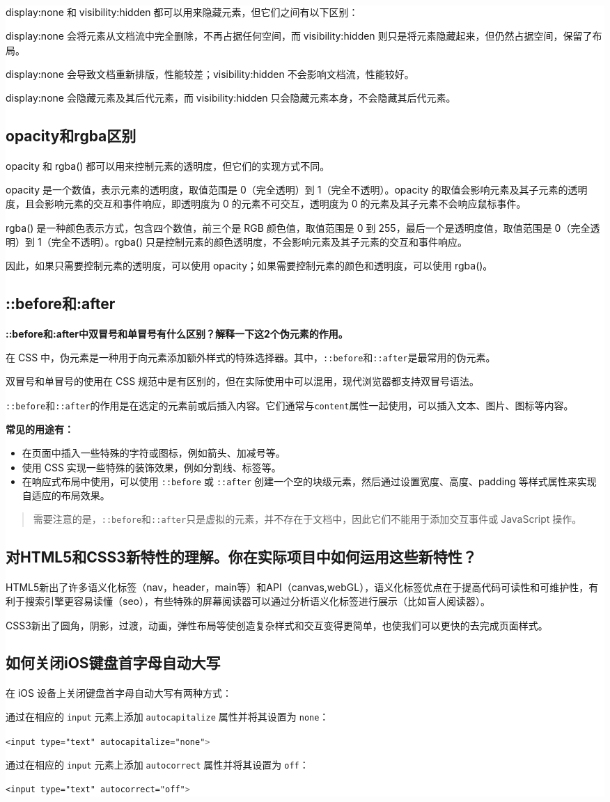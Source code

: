 display:none 和 visibility:hidden 都可以用来隐藏元素，但它们之间有以下区别：

display:none 会将元素从文档流中完全删除，不再占据任何空间，而 visibility:hidden 则只是将元素隐藏起来，但仍然占据空间，保留了布局。

display:none 会导致文档重新排版，性能较差；visibility:hidden 不会影响文档流，性能较好。

display:none 会隐藏元素及其后代元素，而 visibility:hidden 只会隐藏元素本身，不会隐藏其后代元素。

## opacity和rgba区别

opacity 和 rgba() 都可以用来控制元素的透明度，但它们的实现方式不同。

opacity 是一个数值，表示元素的透明度，取值范围是 0（完全透明）到 1（完全不透明）。opacity 的取值会影响元素及其子元素的透明度，且会影响元素的交互和事件响应，即透明度为 0 的元素不可交互，透明度为 0 的元素及其子元素不会响应鼠标事件。

rgba() 是一种颜色表示方式，包含四个数值，前三个是 RGB 颜色值，取值范围是 0 到 255，最后一个是透明度值，取值范围是 0（完全透明）到 1（完全不透明）。rgba() 只是控制元素的颜色透明度，不会影响元素及其子元素的交互和事件响应。

因此，如果只需要控制元素的透明度，可以使用 opacity；如果需要控制元素的颜色和透明度，可以使用 rgba()。

## ::before和:after

**::before和:after中双冒号和单冒号有什么区别？解释一下这2个伪元素的作用。**

在 CSS 中，伪元素是一种用于向元素添加额外样式的特殊选择器。其中，`::before`和`::after`是最常用的伪元素。

双冒号和单冒号的使用在 CSS 规范中是有区别的，但在实际使用中可以混用，现代浏览器都支持双冒号语法。

`::before`和`::after`的作用是在选定的元素前或后插入内容。它们通常与`content`属性一起使用，可以插入文本、图片、图标等内容。

**常见的用途有：**

- 在页面中插入一些特殊的字符或图标，例如箭头、加减号等。
- 使用 CSS 实现一些特殊的装饰效果，例如分割线、标签等。
- 在响应式布局中使用，可以使用 `::before` 或 `::after` 创建一个空的块级元素，然后通过设置宽度、高度、padding 等样式属性来实现自适应的布局效果。

> 需要注意的是，`::before`和`::after`只是虚拟的元素，并不存在于文档中，因此它们不能用于添加交互事件或 JavaScript 操作。

## 对HTML5和CSS3新特性的理解。你在实际项目中如何运用这些新特性？

HTML5新出了许多语义化标签（nav，header，main等）和API（canvas,webGL），语义化标签优点在于提高代码可读性和可维护性，有利于搜索引擎更容易读懂（seo），有些特殊的屏幕阅读器可以通过分析语义化标签进行展示（比如盲人阅读器）。

CSS3新出了圆角，阴影，过渡，动画，弹性布局等使创造复杂样式和交互变得更简单，也使我们可以更快的去完成页面样式。

## 如何关闭iOS键盘首字母自动大写

在 iOS 设备上关闭键盘首字母自动大写有两种方式：

通过在相应的 `input` 元素上添加 `autocapitalize` 属性并将其设置为 `none`：

```css
<input type="text" autocapitalize="none">
```

通过在相应的 `input` 元素上添加 `autocorrect` 属性并将其设置为 `off`：

```css
<input type="text" autocorrect="off">
```
